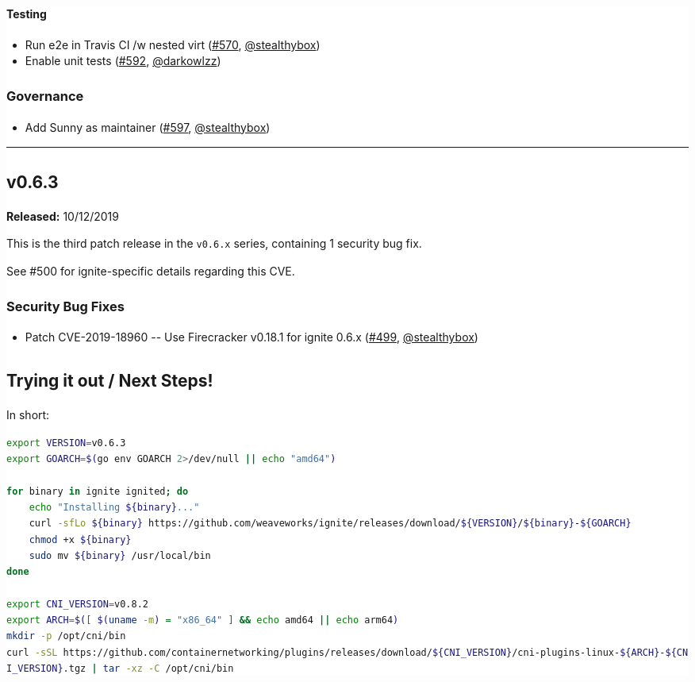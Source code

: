 #### Testing

- Run e2e in Travis CI /w nested virt ([#570](https://github.com/weaveworks/ignite/pull/570), [@stealthybox](https://github.com/stealthybox))
- Enable unit tests ([#592](https://github.com/weaveworks/ignite/pull/592), [@darkowlzz](https://github.com/darkowlzz))



### Governance
- Add Sunny as maintainer ([#597](https://github.com/weaveworks/ignite/pull/597), [@stealthybox](https://github.com/stealthybox))





---

## v0.6.3

**Released:** 10/12/2019

This is the third patch release in the `v0.6.x` series, containing 1 security bug fix.

See #500 for ignite-specific details regarding this CVE.

### Security Bug Fixes

- Patch CVE-2019-18960 -- Use Firecracker v0.18.1 for ignite 0.6.x ([#499](https://github.com/weaveworks/ignite/pull/499), [@stealthybox](https://github.com/stealthybox))

## Trying it out / Next Steps!

In short:

```bash
export VERSION=v0.6.3
export GOARCH=$(go env GOARCH 2>/dev/null || echo "amd64")

for binary in ignite ignited; do
    echo "Installing ${binary}..."
    curl -sfLo ${binary} https://github.com/weaveworks/ignite/releases/download/${VERSION}/${binary}-${GOARCH}
    chmod +x ${binary}
    sudo mv ${binary} /usr/local/bin
done

export CNI_VERSION=v0.8.2
export ARCH=$([ $(uname -m) = "x86_64" ] && echo amd64 || echo arm64)
mkdir -p /opt/cni/bin
curl -sSL https://github.com/containernetworking/plugins/releases/download/${CNI_VERSION}/cni-plugins-linux-${ARCH}-${CNI_VERSION}.tgz | tar -xz -C /opt/cni/bin

```
